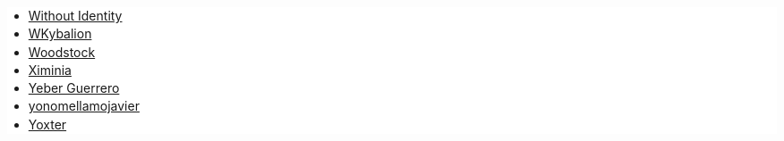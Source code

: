 * [Without Identity](https://twitter.com/Ibiza_LifeMusic)
* [WKybalion](https://twitter.com/WKybalion)
* [Woodstock](https://twitter.com/Emil_Mor3no)
* [Ximinia](https://twitter.com/XiminiaMX)
* [Yeber Guerrero](https://twitter.com/alonsosh69)
* [yonomellamojavier](https://twitter.com/cesarleal1975)
* [Yoxter](https://twitter.com/yoxter3423)